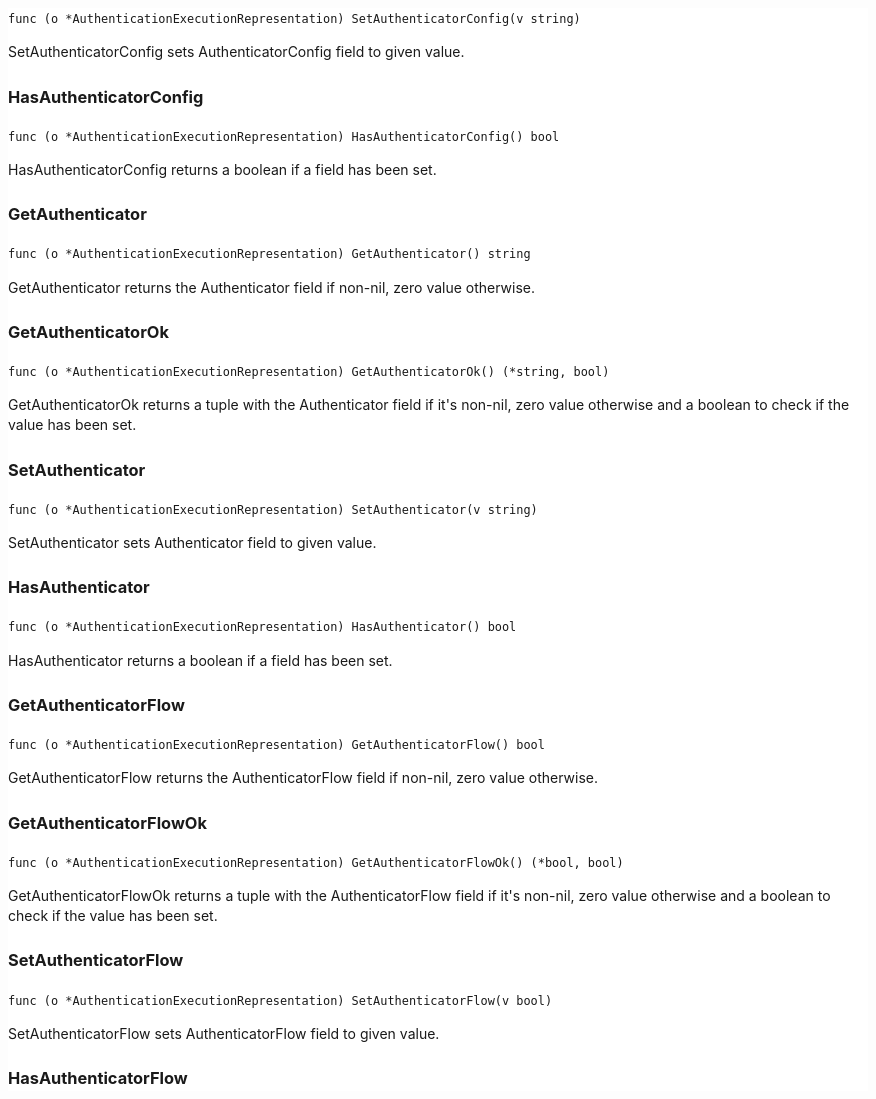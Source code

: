 `func (o *AuthenticationExecutionRepresentation) SetAuthenticatorConfig(v string)`

SetAuthenticatorConfig sets AuthenticatorConfig field to given value.

### HasAuthenticatorConfig

`func (o *AuthenticationExecutionRepresentation) HasAuthenticatorConfig() bool`

HasAuthenticatorConfig returns a boolean if a field has been set.

### GetAuthenticator

`func (o *AuthenticationExecutionRepresentation) GetAuthenticator() string`

GetAuthenticator returns the Authenticator field if non-nil, zero value otherwise.

### GetAuthenticatorOk

`func (o *AuthenticationExecutionRepresentation) GetAuthenticatorOk() (*string, bool)`

GetAuthenticatorOk returns a tuple with the Authenticator field if it's non-nil, zero value otherwise
and a boolean to check if the value has been set.

### SetAuthenticator

`func (o *AuthenticationExecutionRepresentation) SetAuthenticator(v string)`

SetAuthenticator sets Authenticator field to given value.

### HasAuthenticator

`func (o *AuthenticationExecutionRepresentation) HasAuthenticator() bool`

HasAuthenticator returns a boolean if a field has been set.

### GetAuthenticatorFlow

`func (o *AuthenticationExecutionRepresentation) GetAuthenticatorFlow() bool`

GetAuthenticatorFlow returns the AuthenticatorFlow field if non-nil, zero value otherwise.

### GetAuthenticatorFlowOk

`func (o *AuthenticationExecutionRepresentation) GetAuthenticatorFlowOk() (*bool, bool)`

GetAuthenticatorFlowOk returns a tuple with the AuthenticatorFlow field if it's non-nil, zero value otherwise
and a boolean to check if the value has been set.

### SetAuthenticatorFlow

`func (o *AuthenticationExecutionRepresentation) SetAuthenticatorFlow(v bool)`

SetAuthenticatorFlow sets AuthenticatorFlow field to given value.

### HasAuthenticatorFlow
